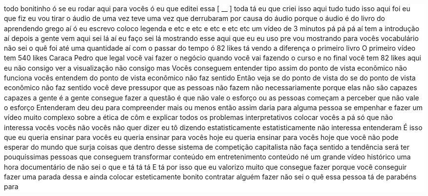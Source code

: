 todo bonitinho ó se eu rodar aqui para
vocês ó eu que editei essa [ __ ] toda tá
eu que criei isso aqui tudo tudo isso
aqui foi eu que fiz eu vou tirar o áudio
de uma vez teve uma vez que derrubaram
por causa do áudio porque o áudio é do
livro do aprendendo grego aí ó eu
escrevo coloco legenda e etc e etc e etc
e etc etc um vídeo de 3 minutos pá pá pá
aí tem a introdução aí depois a gente
vem aqui sei lá aí eu
faço sei lá mostrando esse aqui que eu
eu uso
pre vou mostrando para vocês vocabulário
não sei o quê foi até uma quantidade aí
com o passar do tempo ó 82 likes tá
vendo a diferença o primeiro livro O
primeiro vídeo tem 540 likes Caraca
Pedro que legal você vai fazer o negócio
quando você vai fazendo o curso e no
final você tem 82 likes aqui eu não
consigo ver a visualização não
consigo mas Vocês conseguem entender
tipo assim do ponto de vista econômico
não
funciona vocês entendem do ponto de
vista econômico não faz sentido Então
veja se do ponto de vista do se do ponto
de vista econômico não faz sentido você
deve pressupor que as pessoas não fazem
não necessariamente porque elas não são
capazes capazes a gente é a gente
consegue fazer a questão é que não vale
o esforço ou as pessoas começam a
perceber que não vale o
esforço
Entenderam deu deu para compreender mais
ou menos então assim daria para alguma
pessoa se empenhar e fazer um vídeo
muito complexo sobre a ética de côm e
explicar todos os problemas
interpretativos colocar vocês a pá só
que não interessa vocês vocês não vocês
não quer dizer eu tô dizendo
estatisticamente estatisticamente não
interessa
entenderam É isso que eu queria ensinar
para vocês eu queria ensinar para vocês
hoje eu queria ensinar para vocês hoje
que você não pode esperar do
mundo que surja coisas que dentro desse
sistema de competição capitalista não
faça
sentido a tendência será ter
pouquíssimas pessoas que conseguem
transformar conteúdo em entretenimento
conteúdo né um grande vídeo histórico
uma hora documentário de não sei o que e
tá tá tá E tá por isso que eu valorizo
muito que consegue fazer porque você
conseguir fazer uma parada dessa e ainda
colocar esteticamente bonito contratar
alguém fazer não sei o
quê essa pessoa tá de parabéns para